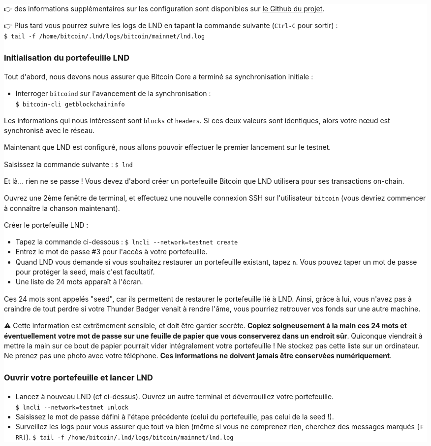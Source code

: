 :point_right: des informations supplémentaires sur les configuration sont disponibles sur [le Github du projet](https://github.com/lightningnetwork/lnd/blob/master/sample-lnd.conf).

:point_right: Plus tard vous pourrez suivre les logs de LND en tapant la commande suivante (`Ctrl-C` pour sortir) :  
`$ tail -f /home/bitcoin/.lnd/logs/bitcoin/mainnet/lnd.log`

### Initialisation du portefeuille LND

Tout d'abord, nous devons nous assurer que Bitcoin Core a terminé sa synchronisation initiale :
* Interroger `bitcoind` sur l'avancement de la synchronisation :  
`$ bitcoin-cli getblockchaininfo`

Les informations qui nous intéressent sont `blocks` et `headers`. Si ces deux valeurs sont identiques, alors votre nœud est synchronisé avec le réseau. 

Maintenant que LND est configuré, nous allons pouvoir effectuer le premier lancement sur le testnet.

Saisissez la commande suivante :
`$ lnd`

Et là... rien ne se passe ! Vous devez d'abord créer un portefeuille Bitcoin que LND utilisera pour ses transactions on-chain. 

Ouvrez une 2ème fenêtre de terminal, et effectuez une nouvelle connexion SSH sur l'utilisateur `bitcoin` (vous devriez commencer à connaître la chanson maintenant).

Créer le portefeuille LND :
* Tapez la commande ci-dessous :
`$ lncli --network=testnet create` 
* Entrez le mot de passe #3 pour l'accès à votre portefeuille.
* Quand LND vous demande si vous souhaitez restaurer un portefeuille existant, tapez `n`. Vous pouvez taper un mot de passe pour protéger la seed, mais c'est facultatif. 
* Une liste de 24 mots apparaît à l'écran. 

Ces 24 mots sont appelés "seed", car ils permettent de restaurer le portefeuille lié à LND. Ainsi, grâce à lui, vous n'avez pas à craindre de tout perdre si votre Thunder Badger venait à rendre l'âme, vous pourriez retrouver vos fonds sur une autre machine. 

:warning: Cette information est extrêmement sensible, et doit être garder secrète. **Copiez soigneusement à la main ces 24 mots et éventuellement votre mot de passe sur une feuille de papier que vous conserverez dans un endroit sûr**. Quiconque viendrait à mettre la main sur ce bout de papier pourrait vider intégralement votre portefeuille ! Ne stockez pas cette liste sur un ordinateur. Ne prenez pas une photo avec votre téléphone. **Ces informations ne doivent jamais être conservées numériquement**.

### Ouvrir votre portefeuille et lancer LND

* Lancez à nouveau LND (cf ci-dessus). Ouvrez un autre terminal et déverrouillez votre portefeuille.   
`$ lncli --network=testnet unlock`
* Saisissez le mot de passe défini à l'étape précédente (celui du portefeuille, pas celui de la seed !).
* Surveillez les logs pour vous assurer que tout va bien (même si vous ne comprenez rien, cherchez des messages marqués `[ERR]`).
`$ tail -f /home/bitcoin/.lnd/logs/bitcoin/mainnet/lnd.log`

